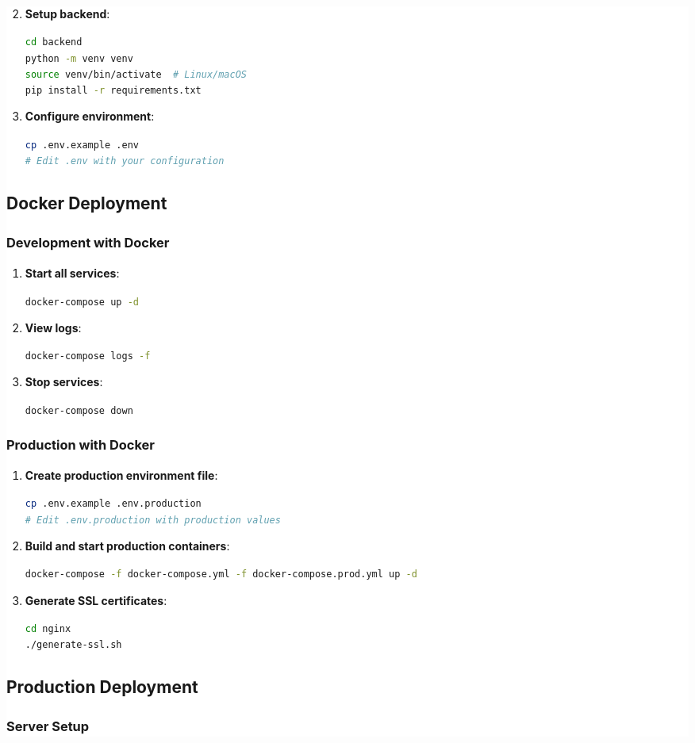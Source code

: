 2. **Setup backend**:
   ```bash
   cd backend
   python -m venv venv
   source venv/bin/activate  # Linux/macOS
   pip install -r requirements.txt
   ```

3. **Configure environment**:
   ```bash
   cp .env.example .env
   # Edit .env with your configuration
   ```

## Docker Deployment

### Development with Docker

1. **Start all services**:
   ```bash
   docker-compose up -d
   ```

2. **View logs**:
   ```bash
   docker-compose logs -f
   ```

3. **Stop services**:
   ```bash
   docker-compose down
   ```

### Production with Docker

1. **Create production environment file**:
   ```bash
   cp .env.example .env.production
   # Edit .env.production with production values
   ```

2. **Build and start production containers**:
   ```bash
   docker-compose -f docker-compose.yml -f docker-compose.prod.yml up -d
   ```

3. **Generate SSL certificates**:
   ```bash
   cd nginx
   ./generate-ssl.sh
   ```

## Production Deployment

### Server Setup
